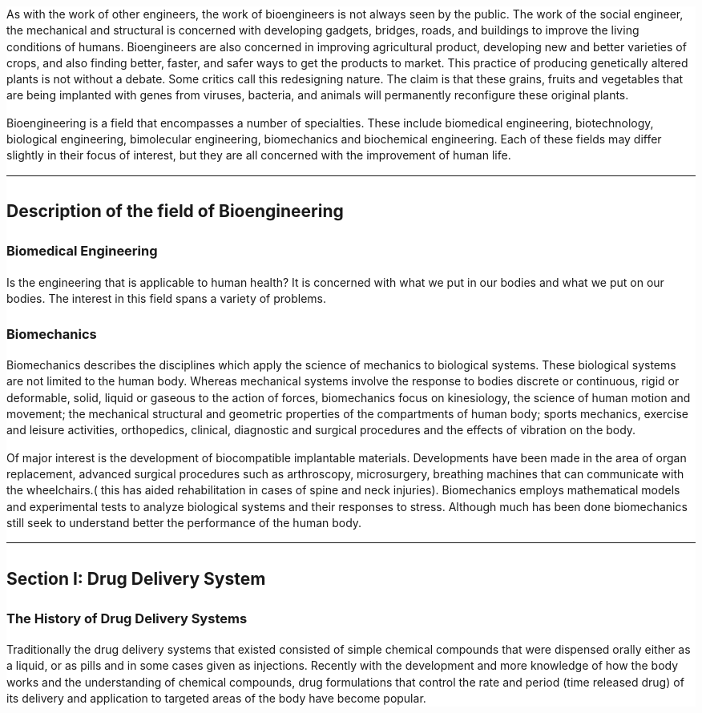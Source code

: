 As with the work of other engineers, the work of bioengineers is not always seen by the public.  The work of the social engineer, the mechanical and structural is concerned with developing gadgets, bridges, roads, and buildings to improve the living conditions of humans. Bioengineers are also concerned in improving agricultural product, developing new and better varieties of crops, and also finding better, faster, and safer ways to get the products to market.  This practice of producing genetically altered plants is not without a debate.  Some critics call this redesigning nature. The claim is that these grains, fruits and vegetables that are being implanted with genes from viruses, bacteria, and animals will permanently reconfigure these original plants.
</p>
<p>
Bioengineering is a field that encompasses a number of specialties.  These include biomedical engineering, biotechnology, biological engineering, bimolecular engineering, biomechanics and biochemical engineering.  Each of these fields may differ slightly in their focus of interest, but they are all concerned with the improvement of human life.
</p>
<hr/>
<h2>
Description of the field of Bioengineering
</h2>
<h3>
Biomedical Engineering
</h3>
<p>
Is the engineering that is applicable to human health?  It is concerned with what we put in our bodies and what we put on our bodies.  The interest in this field spans a variety of problems.
</p>
<h3>
Biomechanics
</h3>
<p>
Biomechanics describes the disciplines which apply the science of mechanics to biological systems. These biological systems are not limited to the human body. Whereas mechanical systems involve the response to bodies discrete or continuous, rigid or deformable, solid, liquid or gaseous to the action of forces, biomechanics focus on kinesiology, the science of human motion and movement; the mechanical structural and geometric properties of the compartments of human body; sports mechanics, exercise and leisure activities, orthopedics, clinical, diagnostic and surgical procedures and the effects of vibration on the body.
</p>
<p>
Of major interest is the development of biocompatible implantable materials. Developments have been made in the area of organ replacement, advanced surgical procedures such as arthroscopy, microsurgery, breathing machines that can communicate with the wheelchairs.( this has aided rehabilitation in cases of spine and neck injuries). Biomechanics employs mathematical models and experimental tests to analyze biological systems and their responses to stress.  Although much has been done biomechanics still seek to understand better the performance of the human body.
</p>
<hr/>
<h2>
Section I: Drug Delivery System
</h2>
<h3>
The History of Drug Delivery Systems
</h3>
<p>
Traditionally the drug delivery systems that existed consisted of simple chemical compounds that were dispensed orally either as a liquid, or as pills and in some cases given as injections.   Recently with the development and more knowledge of how the body works and the understanding of chemical compounds, drug formulations that control the rate and period (time released drug) of its delivery and application to targeted areas of the body have become popular.
</p>
<p>